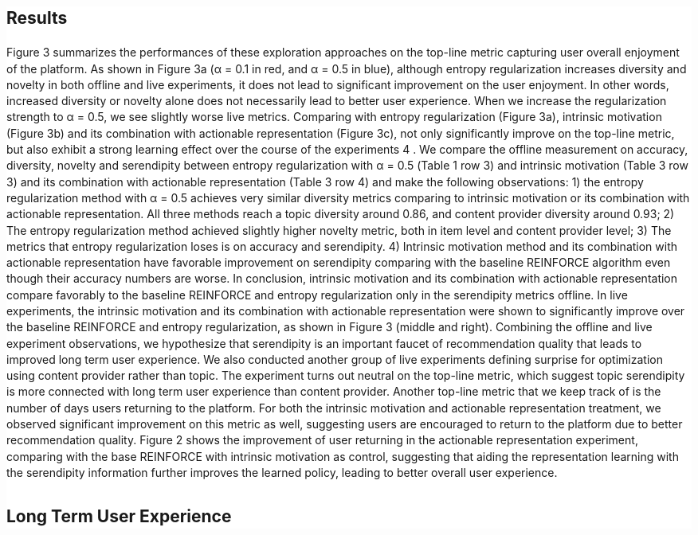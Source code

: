 ## Results

Figure 3 summarizes the performances of these exploration approaches on the top-line metric capturing user overall enjoyment of the platform. As shown in Figure 3a (α = 0.1 in red, and α = 0.5 in blue), although entropy regularization increases diversity and novelty in both offline and live experiments, it does not lead to significant improvement on the user enjoyment. In other words, increased diversity or novelty alone does not necessarily lead to better user experience. When we increase the regularization strength to α = 0.5, we see slightly worse live metrics. Comparing with entropy regularization (Figure 3a), intrinsic motivation (Figure 3b) and its combination with actionable representation (Figure 3c), not only significantly improve on the top-line metric, but also exhibit a strong learning effect over the course of the experiments 4 . We compare the offline measurement on accuracy, diversity, novelty and serendipity between entropy regularization with α = 0.5 (Table 1 row 3) and intrinsic motivation (Table 3 row 3) and its combination with actionable representation (Table 3 row 4) and make the following observations: 1) the entropy regularization method with α = 0.5 achieves very similar diversity metrics comparing to intrinsic motivation or its combination with actionable representation. All three methods reach a topic diversity around 0.86, and content provider diversity around 0.93; 2) The entropy regularization method achieved slightly higher novelty metric, both in item level and content provider level; 3) The metrics that entropy regularization loses is on accuracy and serendipity. 4) Intrinsic motivation method and its combination with actionable representation have favorable improvement on serendipity comparing with the baseline REINFORCE algorithm even though their accuracy numbers are worse. In conclusion, intrinsic motivation and its combination with actionable representation compare favorably to the baseline REINFORCE and entropy regularization only in the serendipity metrics offline. In live experiments, the intrinsic motivation and its combination with actionable representation were shown to significantly improve over the baseline REINFORCE and entropy regularization, as shown in Figure 3 (middle and right). Combining the offline and live experiment observations, we hypothesize that serendipity is an important faucet of recommendation quality that leads to improved long term user experience. We also conducted another group of live experiments defining surprise for optimization using content provider rather than topic. The experiment turns out neutral on the top-line metric, which suggest topic serendipity is more connected with long term user experience than content provider. Another top-line metric that we keep track of is the number of days users returning to the platform. For both the intrinsic motivation and actionable representation treatment, we observed significant improvement on this metric as well, suggesting users are encouraged to return to the platform due to better recommendation quality. Figure 2 shows the improvement of user returning in the actionable representation experiment, comparing with the base REINFORCE with intrinsic motivation as control, suggesting that aiding the representation learning with the serendipity information further improves the learned policy, leading to better overall user experience.

## Long Term User Experience
